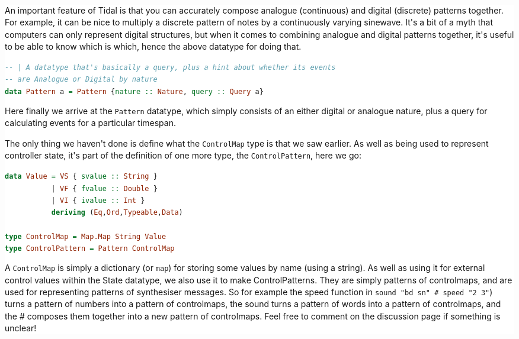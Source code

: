 An important feature of Tidal is that you can accurately compose analogue (continuous) and digital (discrete) patterns together. For example, it can be nice to multiply a discrete pattern of notes by a continuously varying sinewave. It's a bit of a myth that computers can only represent digital structures, but when it comes to combining analogue and digital patterns together, it's useful to be able to know which is which, hence the above datatype for doing that.

```haskell
-- | A datatype that's basically a query, plus a hint about whether its events
-- are Analogue or Digital by nature
data Pattern a = Pattern {nature :: Nature, query :: Query a}
```

Here finally we arrive at the `Pattern` datatype, which simply consists of an either digital or analogue nature, plus a query for calculating events for a particular timespan.

The only thing we haven't done is define what the `ControlMap` type is that we saw earlier. As well as being used to represent controller state, it's part of the definition of one more type, the `ControlPattern`, here we go:

```haskell
data Value = VS { svalue :: String }
           | VF { fvalue :: Double }
           | VI { ivalue :: Int }
           deriving (Eq,Ord,Typeable,Data)

type ControlMap = Map.Map String Value
type ControlPattern = Pattern ControlMap
```

A `ControlMap` is simply a dictionary (or `map`) for storing some values by name (using a string). As well as using it for external control values within the State datatype, we also use it to make ControlPatterns. They are simply patterns of controlmaps, and are used for representing patterns of synthesiser messages. So for example the speed function in `sound "bd sn" # speed "2 3"`) turns a pattern of numbers into a pattern of controlmaps, the sound turns a pattern of words into a pattern of controlmaps, and the # composes them together into a new pattern of controlmaps. Feel free to comment on the discussion page if something is unclear! 

